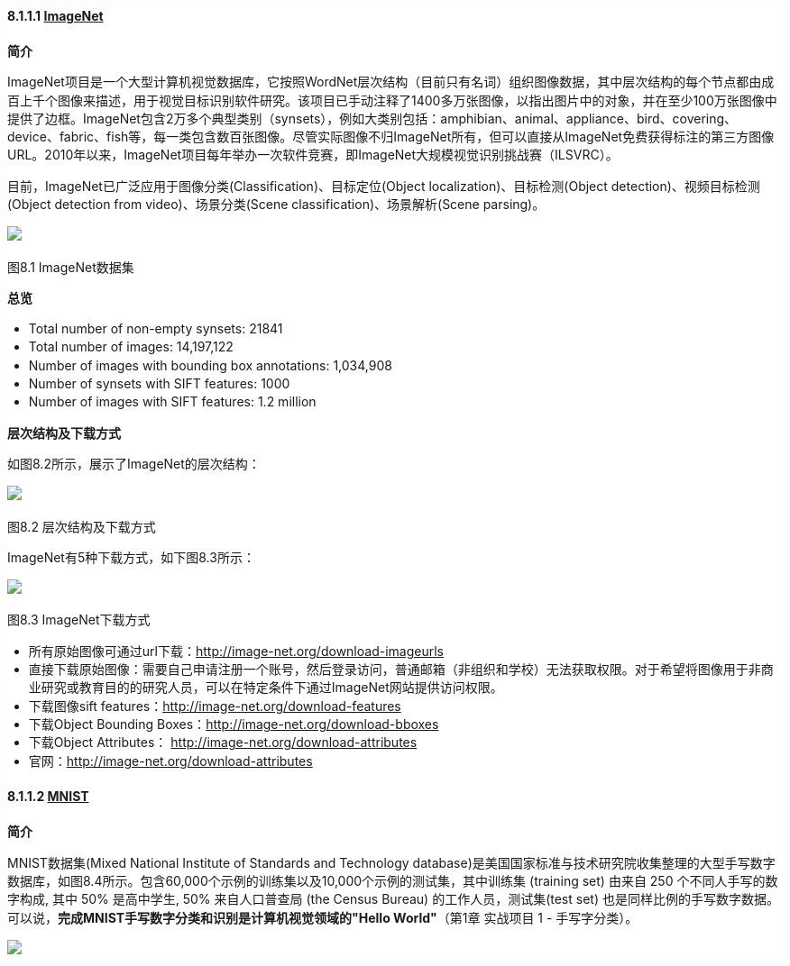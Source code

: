 #### 8.1.1.1 [ImageNet](https://image-net.org/)

**简介**    

ImageNet项目是一个大型计算机视觉数据库，它按照WordNet层次结构（目前只有名词）组织图像数据，其中层次结构的每个节点都由成百上千个图像来描述，用于视觉目标识别软件研究。该项目已手动注释了1400多万张图像，以指出图片中的对象，并在至少100万张图像中提供了边框。ImageNet包含2万多个典型类别（synsets），例如大类别包括：amphibian、animal、appliance、bird、covering、device、fabric、fish等，每一类包含数百张图像。尽管实际图像不归ImageNet所有，但可以直接从ImageNet免费获得标注的第三方图像URL。2010年以来，ImageNet项目每年举办一次软件竞赛，即ImageNet大规模视觉识别挑战赛（ILSVRC）。

目前，ImageNet已广泛应用于图像分类(Classification)、目标定位(Object localization)、目标检测(Object detection)、视频目标检测(Object detection from video)、场景分类(Scene classification)、场景解析(Scene parsing)。    

<img src="https://raw.githubusercontent.com/datawhalechina/dive-into-cv-pytorch/master/markdown_imgs/chapter02/2.1_dataloader_and_augmentation/imageNet展示.png">

图8.1 ImageNet数据集

**总览**

  * Total number of non-empty synsets: 21841          
  * Total number of images: 14,197,122    
  * Number of images with bounding box annotations: 1,034,908 
  * Number of synsets with SIFT features: 1000    
  * Number of images with SIFT features: 1.2 million  

**层次结构及下载方式**

如图8.2所示，展示了ImageNet的层次结构：

<img src="https://raw.githubusercontent.com/datawhalechina/dive-into-cv-pytorch/master/markdown_imgs/chapter02/2.1_dataloader_and_augmentation/imageNet层次结构.png">

图8.2 层次结构及下载方式

ImageNet有5种下载方式，如下图8.3所示：

<img src="https://raw.githubusercontent.com/datawhalechina/dive-into-cv-pytorch/master/markdown_imgs/chapter02/2.1_dataloader_and_augmentation/imageNet下载方式.png">

图8.3 ImageNet下载方式

   *  所有原始图像可通过url下载：http://image-net.org/download-imageurls
   *  直接下载原始图像：需要自己申请注册一个账号，然后登录访问，普通邮箱（非组织和学校）无法获取权限。对于希望将图像用于非商业研究或教育目的的研究人员，可以在特定条件下通过ImageNet网站提供访问权限。
   *  下载图像sift features：http://image-net.org/download-features
   *  下载Object Bounding Boxes：http://image-net.org/download-bboxes
   *  下载Object Attributes： http://image-net.org/download-attributes 
   *  官网：http://image-net.org/download-attributes

#### 8.1.1.2 [MNIST](http://yann.lecun.com/exdb/mnist/)

**简介**

MNIST数据集(Mixed National Institute of Standards and Technology database)是美国国家标准与技术研究院收集整理的大型手写数字数据库，如图8.4所示。包含60,000个示例的训练集以及10,000个示例的测试集，其中训练集 (training set) 由来自 250 个不同人手写的数字构成, 其中 50% 是高中学生, 50% 来自人口普查局 (the Census Bureau) 的工作人员，测试集(test set) 也是同样比例的手写数字数据。可以说，**完成MNIST手写数字分类和识别是计算机视觉领域的"Hello World"**（第1章 实战项目 1 - 手写字分类）。

<img src="https://raw.githubusercontent.com/datawhalechina/dive-into-cv-pytorch/master/markdown_imgs/chapter02/2.1_dataloader_and_augmentation/MNIST展示1.png">
